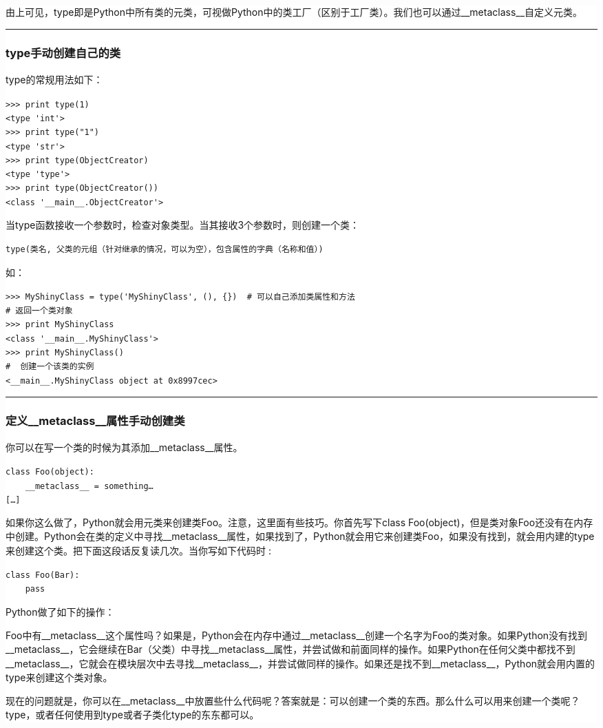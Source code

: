 
由上可见，type即是Python中所有类的元类，可视做Python中的类工厂（区别于工厂类）。我们也可以通过__metaclass__自定义元类。


--------

### type手动创建自己的类
type的常规用法如下：

    >>> print type(1)
    <type 'int'>
    >>> print type("1")
    <type 'str'>
    >>> print type(ObjectCreator)
    <type 'type'>
    >>> print type(ObjectCreator())
    <class '__main__.ObjectCreator'>

当type函数接收一个参数时，检查对象类型。当其接收3个参数时，则创建一个类：

    type(类名, 父类的元组（针对继承的情况，可以为空），包含属性的字典（名称和值）)

如：

    >>> MyShinyClass = type('MyShinyClass', (), {})  # 可以自己添加类属性和方法
    # 返回一个类对象
    >>> print MyShinyClass
    <class '__main__.MyShinyClass'>
    >>> print MyShinyClass()  
    #  创建一个该类的实例
    <__main__.MyShinyClass object at 0x8997cec>

--------

### 定义\__metaclass__属性手动创建类
你可以在写一个类的时候为其添加\__metaclass__属性。

    class Foo(object):
        __metaclass__ = something…
    […]

如果你这么做了，Python就会用元类来创建类Foo。注意，这里面有些技巧。你首先写下class Foo(object)，但是类对象Foo还没有在内存中创建。Python会在类的定义中寻找\_\_metaclass\_\_属性，如果找到了，Python就会用它来创建类Foo，如果没有找到，就会用内建的type来创建这个类。把下面这段话反复读几次。当你写如下代码时 :

    class Foo(Bar):
        pass

Python做了如下的操作：

Foo中有__metaclass__这个属性吗？如果是，Python会在内存中通过__metaclass__创建一个名字为Foo的类对象。如果Python没有找到__metaclass__，它会继续在Bar（父类）中寻找__metaclass__属性，并尝试做和前面同样的操作。如果Python在任何父类中都找不到__metaclass__，它就会在模块层次中去寻找__metaclass__，并尝试做同样的操作。如果还是找不到__metaclass__，Python就会用内置的type来创建这个类对象。

现在的问题就是，你可以在__metaclass__中放置些什么代码呢？答案就是：可以创建一个类的东西。那么什么可以用来创建一个类呢？type，或者任何使用到type或者子类化type的东东都可以。
